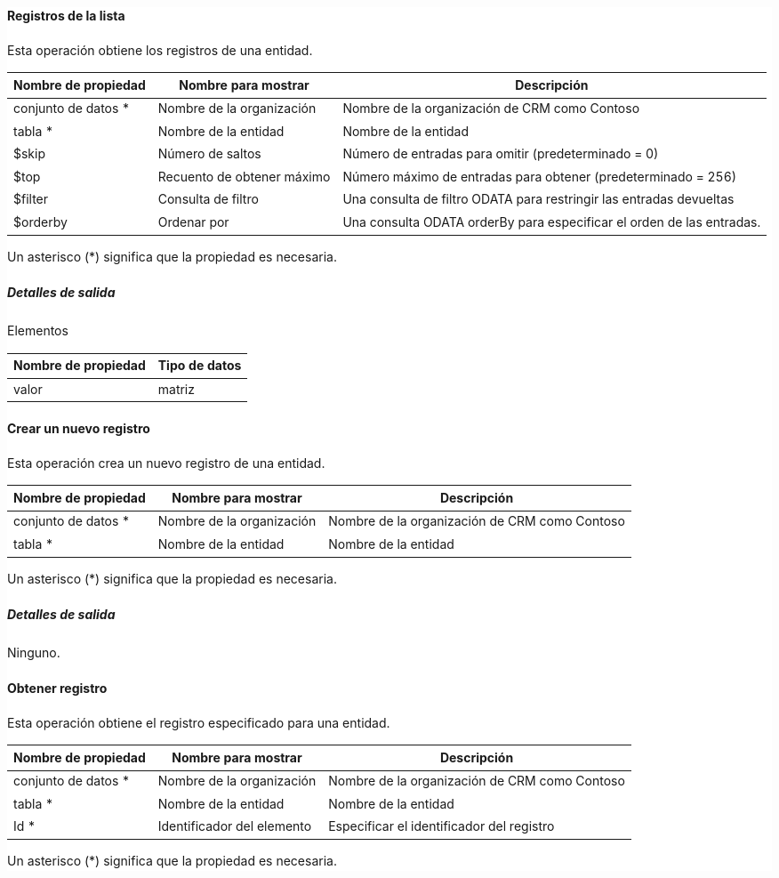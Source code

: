 
#### <a name="list-records"></a>Registros de la lista
Esta operación obtiene los registros de una entidad. 

|Nombre de propiedad| Nombre para mostrar|Descripción|
| ---|---|---|
|conjunto de datos *|Nombre de la organización|Nombre de la organización de CRM como Contoso|
|tabla *|Nombre de la entidad|Nombre de la entidad|
|$skip|Número de saltos|Número de entradas para omitir (predeterminado = 0)|
|$top|Recuento de obtener máximo|Número máximo de entradas para obtener (predeterminado = 256)|
|$filter|Consulta de filtro|Una consulta de filtro ODATA para restringir las entradas devueltas|
|$orderby|Ordenar por|Una consulta ODATA orderBy para especificar el orden de las entradas.|

Un asterisco (*) significa que la propiedad es necesaria.

##### <a name="output-details"></a>Detalles de salida
Elementos

| Nombre de propiedad | Tipo de datos |
|---|---|
|valor|matriz|


#### <a name="create-a-new-record"></a>Crear un nuevo registro
Esta operación crea un nuevo registro de una entidad. 

|Nombre de propiedad| Nombre para mostrar|Descripción|
| ---|---|---|
|conjunto de datos *|Nombre de la organización|Nombre de la organización de CRM como Contoso|
|tabla *|Nombre de la entidad|Nombre de la entidad|

Un asterisco (*) significa que la propiedad es necesaria.

##### <a name="output-details"></a>Detalles de salida
Ninguno.


#### <a name="get-record"></a>Obtener registro
Esta operación obtiene el registro especificado para una entidad. 

|Nombre de propiedad| Nombre para mostrar|Descripción|
| ---|---|---|
|conjunto de datos *|Nombre de la organización|Nombre de la organización de CRM como Contoso|
|tabla *|Nombre de la entidad|Nombre de la entidad|
|Id *|Identificador del elemento|Especificar el identificador del registro|

Un asterisco (*) significa que la propiedad es necesaria.
